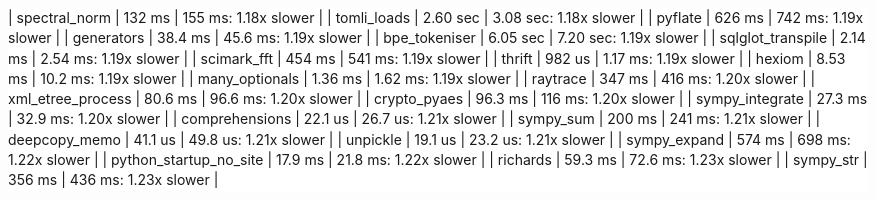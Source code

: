 | spectral_norm             | 132 ms                                                                                                            | 155 ms: 1.18x slower                                                                                                    |
| tomli_loads               | 2.60 sec                                                                                                          | 3.08 sec: 1.18x slower                                                                                                  |
| pyflate                   | 626 ms                                                                                                            | 742 ms: 1.19x slower                                                                                                    |
| generators                | 38.4 ms                                                                                                           | 45.6 ms: 1.19x slower                                                                                                   |
| bpe_tokeniser             | 6.05 sec                                                                                                          | 7.20 sec: 1.19x slower                                                                                                  |
| sqlglot_transpile         | 2.14 ms                                                                                                           | 2.54 ms: 1.19x slower                                                                                                   |
| scimark_fft               | 454 ms                                                                                                            | 541 ms: 1.19x slower                                                                                                    |
| thrift                    | 982 us                                                                                                            | 1.17 ms: 1.19x slower                                                                                                   |
| hexiom                    | 8.53 ms                                                                                                           | 10.2 ms: 1.19x slower                                                                                                   |
| many_optionals            | 1.36 ms                                                                                                           | 1.62 ms: 1.19x slower                                                                                                   |
| raytrace                  | 347 ms                                                                                                            | 416 ms: 1.20x slower                                                                                                    |
| xml_etree_process         | 80.6 ms                                                                                                           | 96.6 ms: 1.20x slower                                                                                                   |
| crypto_pyaes              | 96.3 ms                                                                                                           | 116 ms: 1.20x slower                                                                                                    |
| sympy_integrate           | 27.3 ms                                                                                                           | 32.9 ms: 1.20x slower                                                                                                   |
| comprehensions            | 22.1 us                                                                                                           | 26.7 us: 1.21x slower                                                                                                   |
| sympy_sum                 | 200 ms                                                                                                            | 241 ms: 1.21x slower                                                                                                    |
| deepcopy_memo             | 41.1 us                                                                                                           | 49.8 us: 1.21x slower                                                                                                   |
| unpickle                  | 19.1 us                                                                                                           | 23.2 us: 1.21x slower                                                                                                   |
| sympy_expand              | 574 ms                                                                                                            | 698 ms: 1.22x slower                                                                                                    |
| python_startup_no_site    | 17.9 ms                                                                                                           | 21.8 ms: 1.22x slower                                                                                                   |
| richards                  | 59.3 ms                                                                                                           | 72.6 ms: 1.23x slower                                                                                                   |
| sympy_str                 | 356 ms                                                                                                            | 436 ms: 1.23x slower                                                                                                    |